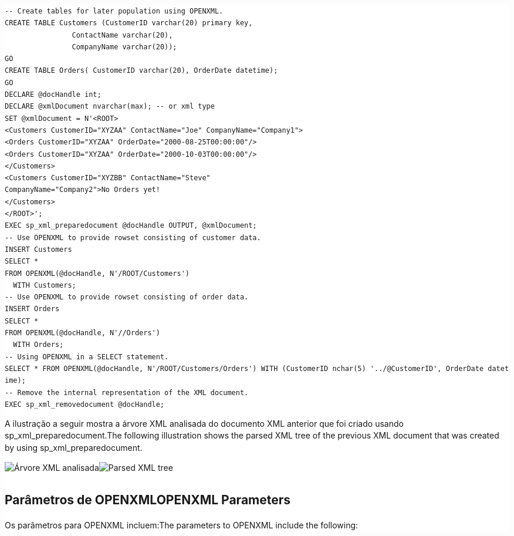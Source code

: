 ```
-- Create tables for later population using OPENXML.
CREATE TABLE Customers (CustomerID varchar(20) primary key,
                ContactName varchar(20), 
                CompanyName varchar(20));
GO
CREATE TABLE Orders( CustomerID varchar(20), OrderDate datetime);
GO
DECLARE @docHandle int;
DECLARE @xmlDocument nvarchar(max); -- or xml type
SET @xmlDocument = N'<ROOT>
<Customers CustomerID="XYZAA" ContactName="Joe" CompanyName="Company1">
<Orders CustomerID="XYZAA" OrderDate="2000-08-25T00:00:00"/>
<Orders CustomerID="XYZAA" OrderDate="2000-10-03T00:00:00"/>
</Customers>
<Customers CustomerID="XYZBB" ContactName="Steve"
CompanyName="Company2">No Orders yet!
</Customers>
</ROOT>';
EXEC sp_xml_preparedocument @docHandle OUTPUT, @xmlDocument;
-- Use OPENXML to provide rowset consisting of customer data.
INSERT Customers 
SELECT * 
FROM OPENXML(@docHandle, N'/ROOT/Customers') 
  WITH Customers;
-- Use OPENXML to provide rowset consisting of order data.
INSERT Orders 
SELECT * 
FROM OPENXML(@docHandle, N'//Orders') 
  WITH Orders;
-- Using OPENXML in a SELECT statement.
SELECT * FROM OPENXML(@docHandle, N'/ROOT/Customers/Orders') WITH (CustomerID nchar(5) '../@CustomerID', OrderDate datetime);
-- Remove the internal representation of the XML document.
EXEC sp_xml_removedocument @docHandle; 
```

 <span data-ttu-id="5b21f-137">A ilustração a seguir mostra a árvore XML analisada do documento XML anterior que foi criado usando sp_xml_preparedocument.</span><span class="sxs-lookup"><span data-stu-id="5b21f-137">The following illustration shows the parsed XML tree of the previous XML document that was created by using sp_xml_preparedocument.</span></span>

 <span data-ttu-id="5b21f-138">![Árvore XML analisada](../../database-engine/media/xmlparsedtree.gif "Árvore XML analisada")</span><span class="sxs-lookup"><span data-stu-id="5b21f-138">![Parsed XML tree](../../database-engine/media/xmlparsedtree.gif "Parsed XML tree")</span></span>

## <a name="openxml-parameters"></a><span data-ttu-id="5b21f-139">Parâmetros de OPENXML</span><span class="sxs-lookup"><span data-stu-id="5b21f-139">OPENXML Parameters</span></span>
 <span data-ttu-id="5b21f-140">Os parâmetros para OPENXML incluem:</span><span class="sxs-lookup"><span data-stu-id="5b21f-140">The parameters to OPENXML include the following:</span></span>
